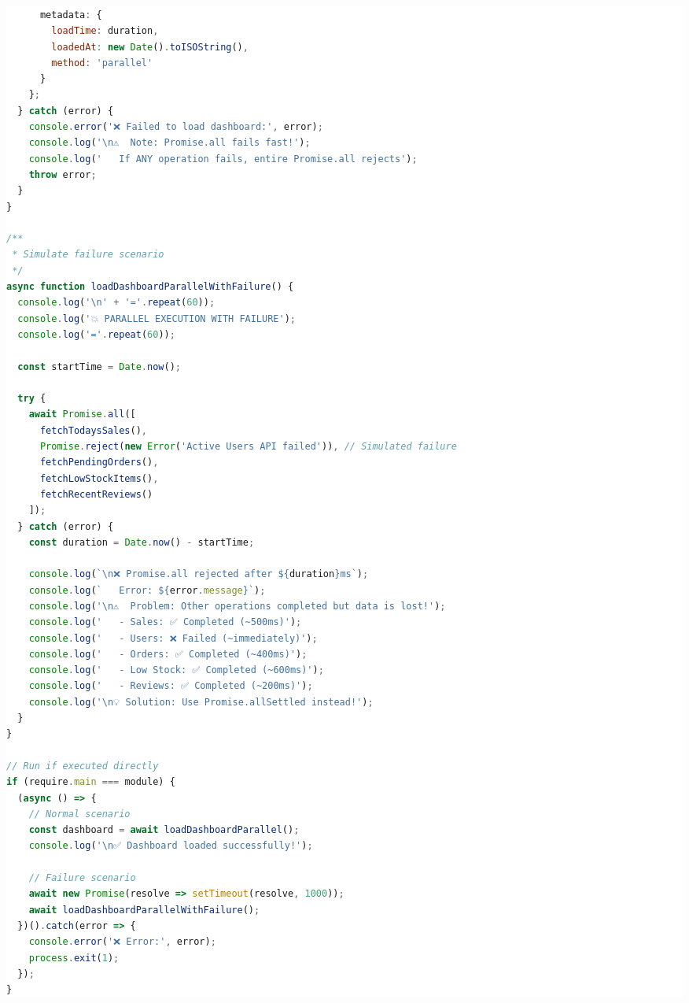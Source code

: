 ```javascript
      metadata: {
        loadTime: duration,
        loadedAt: new Date().toISOString(),
        method: 'parallel'
      }
    };
  } catch (error) {
    console.error('❌ Failed to load dashboard:', error);
    console.log('\n⚠️  Note: Promise.all fails fast!');
    console.log('   If ANY operation fails, entire Promise.all rejects');
    throw error;
  }
}

/**
 * Simulate failure scenario
 */
async function loadDashboardParallelWithFailure() {
  console.log('\n' + '='.repeat(60));
  console.log('💥 PARALLEL EXECUTION WITH FAILURE');
  console.log('='.repeat(60));
  
  const startTime = Date.now();
  
  try {
    await Promise.all([
      fetchTodaysSales(),
      Promise.reject(new Error('Active Users API failed')), // Simulated failure
      fetchPendingOrders(),
      fetchLowStockItems(),
      fetchRecentReviews()
    ]);
  } catch (error) {
    const duration = Date.now() - startTime;
    
    console.log(`\n❌ Promise.all rejected after ${duration}ms`);
    console.log(`   Error: ${error.message}`);
    console.log('\n⚠️  Problem: Other operations completed but data is lost!');
    console.log('   - Sales: ✅ Completed (~500ms)');
    console.log('   - Users: ❌ Failed (~immediately)');
    console.log('   - Orders: ✅ Completed (~400ms)');
    console.log('   - Low Stock: ✅ Completed (~600ms)');
    console.log('   - Reviews: ✅ Completed (~200ms)');
    console.log('\n💡 Solution: Use Promise.allSettled instead!');
  }
}

// Run if executed directly
if (require.main === module) {
  (async () => {
    // Normal scenario
    const dashboard = await loadDashboardParallel();
    console.log('\n✅ Dashboard loaded successfully!');
    
    // Failure scenario
    await new Promise(resolve => setTimeout(resolve, 1000));
    await loadDashboardParallelWithFailure();
  })().catch(error => {
    console.error('❌ Error:', error);
    process.exit(1);
  });
}

```